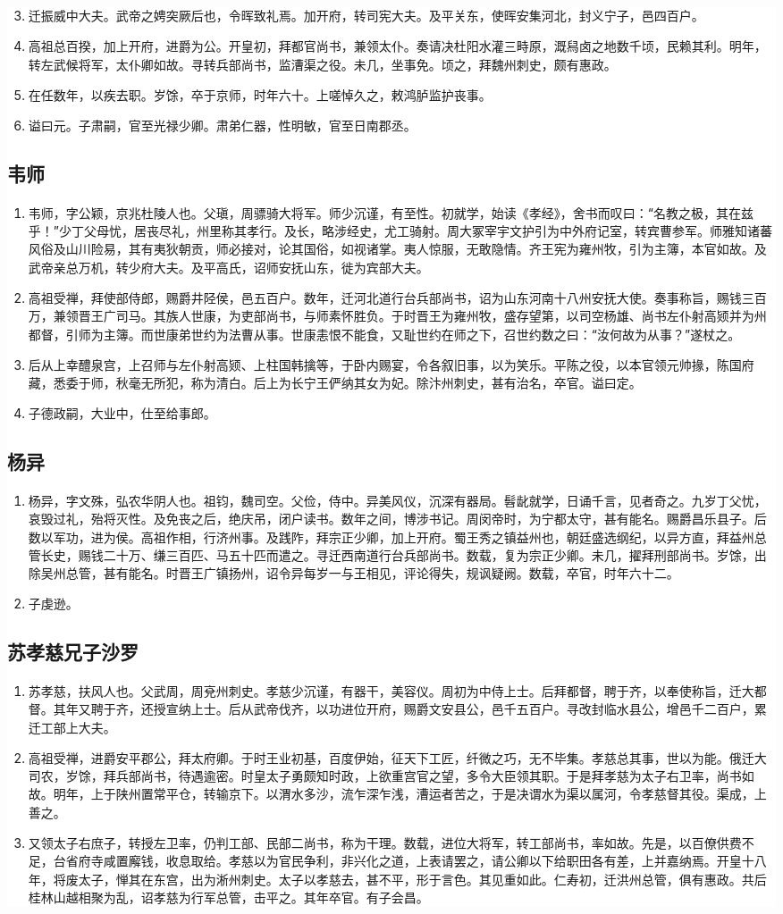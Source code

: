 3. <span id="列传第十一-元军-3"></span>
迁振威中大夫。武帝之娉突厥后也，令晖致礼焉。加开府，转司宪大夫。及平关东，使晖安集河北，封义宁子，邑四百户。

4. <span id="列传第十一-元军-4"></span>
高祖总百揆，加上开府，进爵为公。开皇初，拜都官尚书，兼领太仆。奏请决杜阳水灌三畤原，溉舄卤之地数千顷，民赖其利。明年，转左武候将军，太仆卿如故。寻转兵部尚书，监漕渠之役。未几，坐事免。顷之，拜魏州刺史，颇有惠政。

5. <span id="列传第十一-元军-5"></span>
在任数年，以疾去职。岁馀，卒于京师，时年六十。上嗟悼久之，敕鸿胪监护丧事。

6. <span id="列传第十一-元军-6"></span>
谥曰元。子肃嗣，官至光禄少卿。肃弟仁器，性明敏，官至日南郡丞。

## 韦师

1. <span id="列传第十一-韦师-1"></span>
韦师，字公颖，京兆杜陵人也。父瑱，周骠骑大将军。师少沉谨，有至性。初就学，始读《孝经》，舍书而叹曰：“名教之极，其在兹乎！”少丁父母忧，居丧尽礼，州里称其孝行。及长，略涉经史，尤工骑射。周大冢宰宇文护引为中外府记室，转宾曹参军。师雅知诸蕃风俗及山川险易，其有夷狄朝贡，师必接对，论其国俗，如视诸掌。夷人惊服，无敢隐情。齐王宪为雍州牧，引为主簿，本官如故。及武帝亲总万机，转少府大夫。及平高氏，诏师安抚山东，徙为宾部大夫。

2. <span id="列传第十一-韦师-2"></span>
高祖受禅，拜使部侍郎，赐爵井陉侯，邑五百户。数年，迁河北道行台兵部尚书，诏为山东河南十八州安抚大使。奏事称旨，赐钱三百万，兼领晋王广司马。其族人世康，为吏部尚书，与师素怀胜负。于时晋王为雍州牧，盛存望第，以司空杨雄、尚书左仆射高颎并为州都督，引师为主簿。而世康弟世约为法曹从事。世康恚恨不能食，又耻世约在师之下，召世约数之曰：“汝何故为从事？”遂杖之。

3. <span id="列传第十一-韦师-3"></span>
后从上幸醴泉宫，上召师与左仆射高颎、上柱国韩擒等，于卧内赐宴，令各叙旧事，以为笑乐。平陈之役，以本官领元帅掾，陈国府藏，悉委于师，秋毫无所犯，称为清白。后上为长宁王俨纳其女为妃。除汴州刺史，甚有治名，卒官。谥曰定。

4. <span id="列传第十一-韦师-4"></span>
子德政嗣，大业中，仕至给事郎。

## 杨异

1. <span id="列传第十一-杨异-1"></span>
杨异，字文殊，弘农华阴人也。祖钧，魏司空。父俭，侍中。异美风仪，沉深有器局。髫龀就学，日诵千言，见者奇之。九岁丁父忧，哀毁过礼，殆将灭性。及免丧之后，绝庆吊，闭户读书。数年之间，博涉书记。周闵帝时，为宁都太守，甚有能名。赐爵昌乐县子。后数以军功，进为侯。高祖作相，行济州事。及践阼，拜宗正少卿，加上开府。蜀王秀之镇益州也，朝廷盛选纲纪，以异方直，拜益州总管长史，赐钱二十万、缣三百匹、马五十匹而遣之。寻迁西南道行台兵部尚书。数载，复为宗正少卿。未几，擢拜刑部尚书。岁馀，出除吴州总管，甚有能名。时晋王广镇扬州，诏令异每岁一与王相见，评论得失，规讽疑阙。数载，卒官，时年六十二。

2. <span id="列传第十一-杨异-2"></span>
子虔逊。

## 苏孝慈兄子沙罗

1. <span id="列传第十一-苏孝慈兄子沙罗-1"></span>
苏孝慈，扶风人也。父武周，周兗州刺史。孝慈少沉谨，有器干，美容仪。周初为中侍上士。后拜都督，聘于齐，以奉使称旨，迁大都督。其年又聘于齐，还授宣纳上士。后从武帝伐齐，以功进位开府，赐爵文安县公，邑千五百户。寻改封临水县公，增邑千二百户，累迁工部上大夫。

2. <span id="列传第十一-苏孝慈兄子沙罗-2"></span>
高祖受禅，进爵安平郡公，拜太府卿。于时王业初基，百度伊始，征天下工匠，纤微之巧，无不毕集。孝慈总其事，世以为能。俄迁大司农，岁馀，拜兵部尚书，待遇逾密。时皇太子勇颇知时政，上欲重宫官之望，多令大臣领其职。于是拜孝慈为太子右卫率，尚书如故。明年，上于陕州置常平仓，转输京下。以渭水多沙，流乍深乍浅，漕运者苦之，于是决谓水为渠以属河，令孝慈督其役。渠成，上善之。

3. <span id="列传第十一-苏孝慈兄子沙罗-3"></span>
又领太子右庶子，转授左卫率，仍判工部、民部二尚书，称为干理。数载，进位大将军，转工部尚书，率如故。先是，以百僚供费不足，台省府寺咸置廨钱，收息取给。孝慈以为官民争利，非兴化之道，上表请罢之，请公卿以下给职田各有差，上并嘉纳焉。开皇十八年，将废太子，惮其在东宫，出为淅州刺史。太子以孝慈去，甚不平，形于言色。其见重如此。仁寿初，迁洪州总管，俱有惠政。共后桂林山越相聚为乱，诏孝慈为行军总管，击平之。其年卒官。有子会昌。
